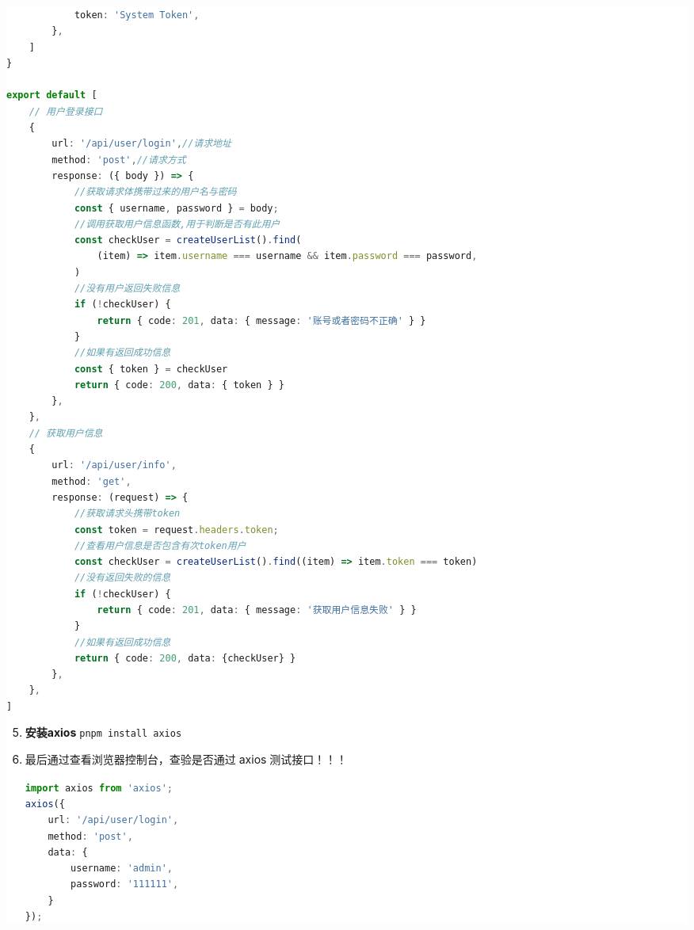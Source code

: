 ```ts
            token: 'System Token',
        },
    ]
}

export default [
    // 用户登录接口
    {
        url: '/api/user/login',//请求地址
        method: 'post',//请求方式
        response: ({ body }) => {
            //获取请求体携带过来的用户名与密码
            const { username, password } = body;
            //调用获取用户信息函数,用于判断是否有此用户
            const checkUser = createUserList().find(
                (item) => item.username === username && item.password === password,
            )
            //没有用户返回失败信息
            if (!checkUser) {
                return { code: 201, data: { message: '账号或者密码不正确' } }
            }
            //如果有返回成功信息
            const { token } = checkUser
            return { code: 200, data: { token } }
        },
    },
    // 获取用户信息
    {
        url: '/api/user/info',
        method: 'get',
        response: (request) => {
            //获取请求头携带token
            const token = request.headers.token;
            //查看用户信息是否包含有次token用户
            const checkUser = createUserList().find((item) => item.token === token)
            //没有返回失败的信息
            if (!checkUser) {
                return { code: 201, data: { message: '获取用户信息失败' } }
            }
            //如果有返回成功信息
            return { code: 200, data: {checkUser} }
        },
    },
]
```

5. **安装axios** `pnpm install axios`

6. 最后通过查看浏览器控制台，查验是否通过 axios 测试接口！！！

   ```ts
   import axios from 'axios';
   axios({
       url: '/api/user/login',
       method: 'post',
       data: {
           username: 'admin',
           password: '111111',
       }
   });
   ```
